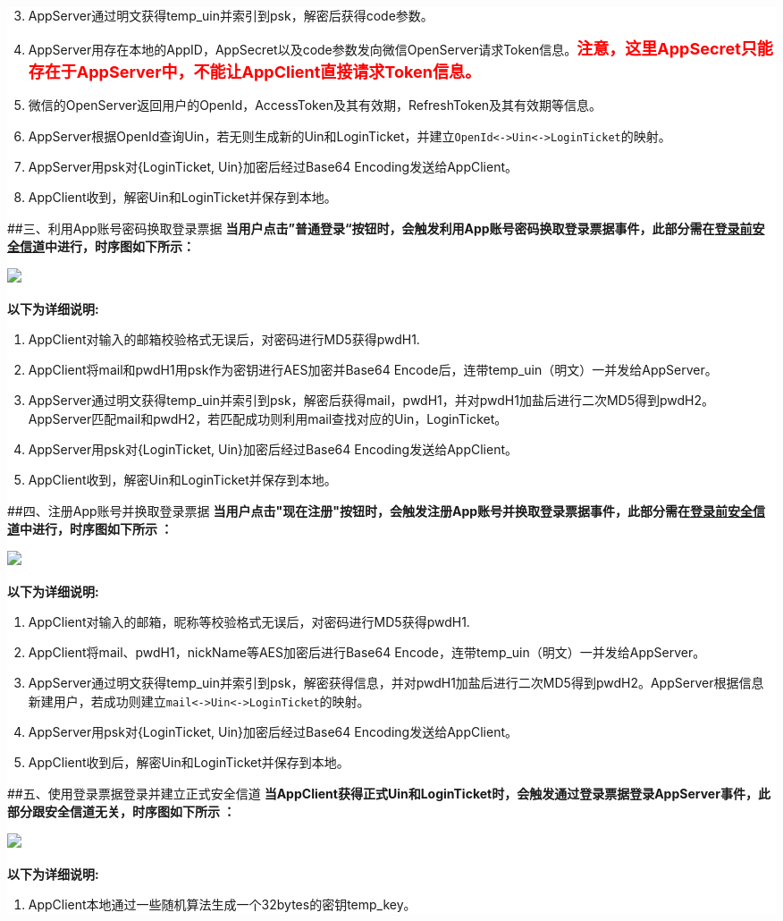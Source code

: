 3. AppServer通过明文获得temp_uin并索引到psk，解密后获得code参数。

4. AppServer用存在本地的AppID，AppSecret以及code参数发向微信OpenServer请求Token信息。<font color=red size=4><b>注意，这里AppSecret只能存在于AppServer中，不能让AppClient直接请求Token信息。</b></font>

5. 微信的OpenServer返回用户的OpenId，AccessToken及其有效期，RefreshToken及其有效期等信息。

6. AppServer根据OpenId查询Uin，若无则生成新的Uin和LoginTicket，并建立```OpenId<->Uin<->LoginTicket```的映射。

7. AppServer用psk对{LoginTicket, Uin}加密后经过Base64 Encoding发送给AppClient。

8. AppClient收到，解密Uin和LoginTicket并保存到本地。

##三、利用App账号密码换取登录票据
<b>当用户点击”普通登录“按钮时，会触发利用App账号密码换取登录票据事件，此部分需在[登录前安全信道](#wow1)中进行，时序图如下所示：</b>



![](http://jeason.gitcafe.io/images/2015/09/02/login.png)

<b>以下为详细说明: </b>

1. AppClient对输入的邮箱校验格式无误后，对密码进行MD5获得pwdH1.

2. AppClient将mail和pwdH1用psk作为密钥进行AES加密并Base64 Encode后，连带temp_uin（明文）一并发给AppServer。

3. AppServer通过明文获得temp_uin并索引到psk，解密后获得mail，pwdH1，并对pwdH1加盐后进行二次MD5得到pwdH2。AppServer匹配mail和pwdH2，若匹配成功则利用mail查找对应的Uin，LoginTicket。

4. AppServer用psk对{LoginTicket, Uin}加密后经过Base64 Encoding发送给AppClient。

5. AppClient收到，解密Uin和LoginTicket并保存到本地。


##四、注册App账号并换取登录票据
<b>当用户点击"现在注册"按钮时，会触发注册App账号并换取登录票据事件，此部分需在[登录前安全信道](#wow1)中进行，时序图如下所示 ：</b>



![](http://jeason.gitcafe.io/images/2015/09/02/register.png)

<b>以下为详细说明:</b>

1. AppClient对输入的邮箱，昵称等校验格式无误后，对密码进行MD5获得pwdH1.

2. AppClient将mail、pwdH1，nickName等AES加密后进行Base64 Encode，连带temp_uin（明文）一并发给AppServer。

3. AppServer通过明文获得temp_uin并索引到psk，解密获得信息，并对pwdH1加盐后进行二次MD5得到pwdH2。AppServer根据信息新建用户，若成功则建立```mail<->Uin<->LoginTicket```的映射。

4. AppServer用psk对{LoginTicket, Uin}加密后经过Base64 Encoding发送给AppClient。

5. AppClient收到后，解密Uin和LoginTicket并保存到本地。

##五、使用登录票据登录并建立正式安全信道
<b>当AppClient获得正式Uin和LoginTicket时，会触发通过登录票据登录AppServer事件，此部分跟安全信道无关，时序图如下所示 ：</b>



![](http://jeason.gitcafe.io/images/2015/09/02/checkLogin.png)

<b>以下为详细说明:</b>

1. AppClient本地通过一些随机算法生成一个32bytes的密钥temp_key。
